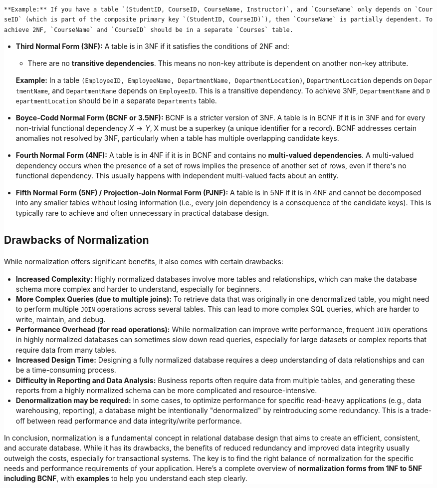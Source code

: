     **Example:** If you have a table `(StudentID, CourseID, CourseName, Instructor)`, and `CourseName` only depends on `CourseID` (which is part of the composite primary key `(StudentID, CourseID)`), then `CourseName` is partially dependent. To achieve 2NF, `CourseName` and `CourseID` should be in a separate `Courses` table.

* **Third Normal Form (3NF):** A table is in 3NF if it satisfies the conditions of 2NF and:
    * There are no **transitive dependencies**. This means no non-key attribute is dependent on another non-key attribute.

    **Example:** In a table `(EmployeeID, EmployeeName, DepartmentName, DepartmentLocation)`, `DepartmentLocation` depends on `DepartmentName`, and `DepartmentName` depends on `EmployeeID`. This is a transitive dependency. To achieve 3NF, `DepartmentName` and `DepartmentLocation` should be in a separate `Departments` table.

* **Boyce-Codd Normal Form (BCNF or 3.5NF):** BCNF is a stricter version of 3NF. A table is in BCNF if it is in 3NF and for every non-trivial functional dependency $X \rightarrow Y$, X must be a superkey (a unique identifier for a record). BCNF addresses certain anomalies not resolved by 3NF, particularly when a table has multiple overlapping candidate keys.

* **Fourth Normal Form (4NF):** A table is in 4NF if it is in BCNF and contains no **multi-valued dependencies**. A multi-valued dependency occurs when the presence of a set of rows implies the presence of another set of rows, even if there's no functional dependency. This usually happens with independent multi-valued facts about an entity.

* **Fifth Normal Form (5NF) / Projection-Join Normal Form (PJNF):** A table is in 5NF if it is in 4NF and cannot be decomposed into any smaller tables without losing information (i.e., every join dependency is a consequence of the candidate keys). This is typically rare to achieve and often unnecessary in practical database design.

## Drawbacks of Normalization

While normalization offers significant benefits, it also comes with certain drawbacks:

* **Increased Complexity:** Highly normalized databases involve more tables and relationships, which can make the database schema more complex and harder to understand, especially for beginners.
* **More Complex Queries (due to multiple joins):** To retrieve data that was originally in one denormalized table, you might need to perform multiple `JOIN` operations across several tables. This can lead to more complex SQL queries, which are harder to write, maintain, and debug.
* **Performance Overhead (for read operations):** While normalization can improve write performance, frequent `JOIN` operations in highly normalized databases can sometimes slow down read queries, especially for large datasets or complex reports that require data from many tables.
* **Increased Design Time:** Designing a fully normalized database requires a deep understanding of data relationships and can be a time-consuming process.
* **Difficulty in Reporting and Data Analysis:** Business reports often require data from multiple tables, and generating these reports from a highly normalized schema can be more complicated and resource-intensive.
* **Denormalization may be required:** In some cases, to optimize performance for specific read-heavy applications (e.g., data warehousing, reporting), a database might be intentionally "denormalized" by reintroducing some redundancy. This is a trade-off between read performance and data integrity/write performance.

In conclusion, normalization is a fundamental concept in relational database design that aims to create an efficient, consistent, and accurate database. While it has its drawbacks, the benefits of reduced redundancy and improved data integrity usually outweigh the costs, especially for transactional systems. The key is to find the right balance of normalization for the specific needs and performance requirements of your application.
Here’s a complete overview of **normalization forms from 1NF to 5NF including BCNF**, with **examples** to help you understand each step clearly.
